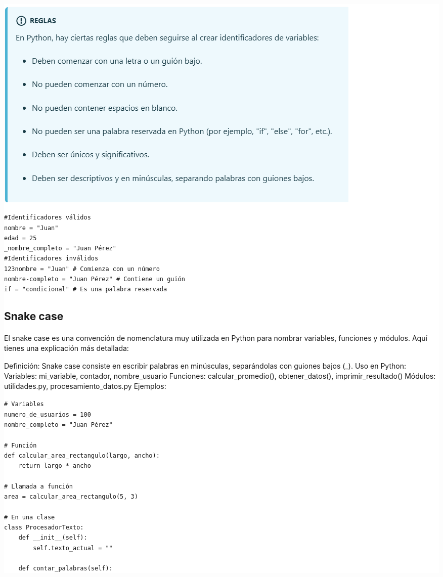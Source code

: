 ![Descripción de la imagen](imagen/imagen1.png)

```
#Identificadores válidos
nombre = "Juan"
edad = 25
_nombre_completo = "Juan Pérez"
#Identificadores inválidos
123nombre = "Juan" # Comienza con un número
nombre-completo = "Juan Pérez" # Contiene un guión
if = "condicional" # Es una palabra reservada

```

## Snake case

El snake case es una convención de nomenclatura muy utilizada en Python para nombrar variables, funciones y módulos. Aquí tienes una explicación más detallada:

Definición: Snake case consiste en escribir palabras en minúsculas, separándolas con guiones bajos (_).
Uso en Python:
Variables: mi_variable, contador, nombre_usuario
Funciones: calcular_promedio(), obtener_datos(), imprimir_resultado()
Módulos: utilidades.py, procesamiento_datos.py
Ejemplos:

```
# Variables
numero_de_usuarios = 100
nombre_completo = "Juan Pérez"

# Función
def calcular_area_rectangulo(largo, ancho):
    return largo * ancho

# Llamada a función
area = calcular_area_rectangulo(5, 3)

# En una clase
class ProcesadorTexto:
    def __init__(self):
        self.texto_actual = ""

    def contar_palabras(self):
```